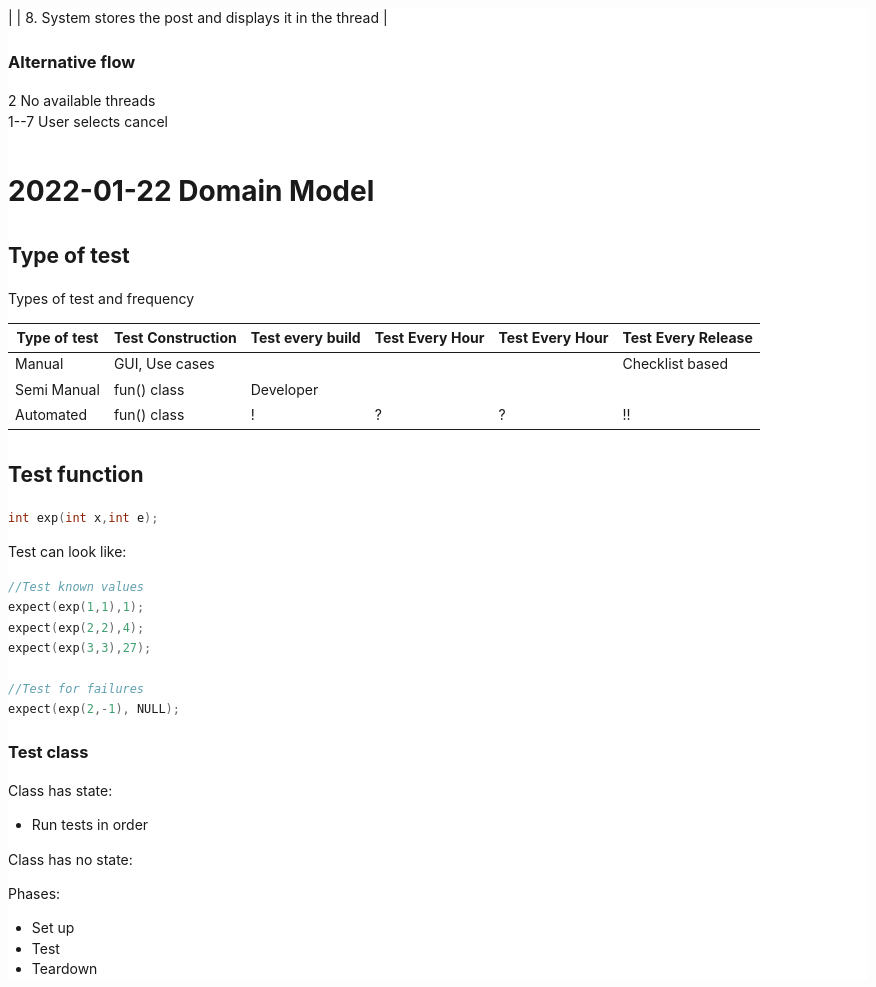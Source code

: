 |                                          | 8. System stores the post and displays it in the thread |



### **Alternative flow**

2 No available threads\
1--7 User selects cancel
# 2022-01-22 Domain Model

## Type of test

Types of test and frequency

| Type of test | Test Construction | Test every build | Test Every Hour | Test Every Hour | Test Every Release |
| ------------ | ----------------- | ---------------- | --------------- | --------------- | ------------------ |
| Manual       | GUI, Use cases    |                  |                 |                 | Checklist based    |
| Semi Manual  | fun() class       | Developer        |                 |                 |                    |
| Automated    | fun() class       | !                | ?               | ?               | !!                 |

## Test function

```cpp
int exp(int x,int e);
```

Test can look like:

```cpp
//Test known values
expect(exp(1,1),1);
expect(exp(2,2),4);
expect(exp(3,3),27);

//Test for failures
expect(exp(2,-1), NULL);

```

### Test class

Class has state:

- Run tests in order

Class has no state:

Phases:

- Set up
- Test
- Teardown
